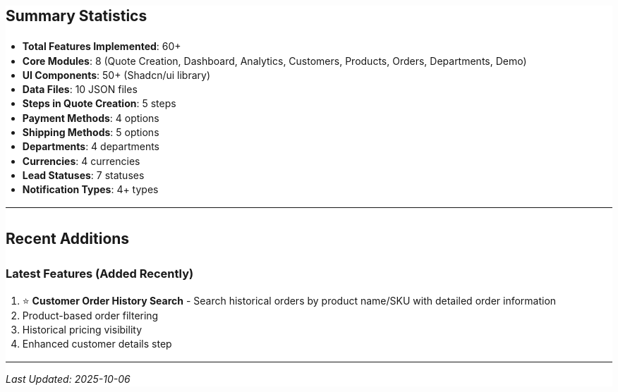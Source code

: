 
## Summary Statistics

- **Total Features Implemented**: 60+
- **Core Modules**: 8 (Quote Creation, Dashboard, Analytics, Customers, Products, Orders, Departments, Demo)
- **UI Components**: 50+ (Shadcn/ui library)
- **Data Files**: 10 JSON files
- **Steps in Quote Creation**: 5 steps
- **Payment Methods**: 4 options
- **Shipping Methods**: 5 options
- **Departments**: 4 departments
- **Currencies**: 4 currencies
- **Lead Statuses**: 7 statuses
- **Notification Types**: 4+ types

---

## Recent Additions

### Latest Features (Added Recently)
1. ⭐ **Customer Order History Search** - Search historical orders by product name/SKU with detailed order information
2. Product-based order filtering
3. Historical pricing visibility
4. Enhanced customer details step

---

*Last Updated: 2025-10-06*
